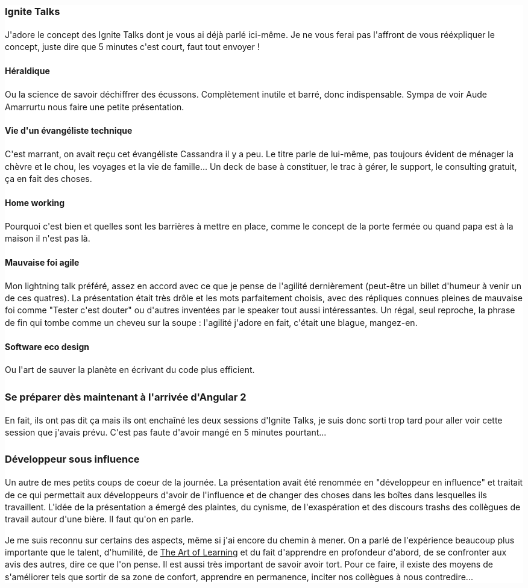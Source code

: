 ### Ignite Talks

J'adore le concept des Ignite Talks dont je vous ai déjà parlé ici-même. Je ne vous ferai pas l'affront de vous rééxpliquer le concept, juste dire que 5 minutes c'est court, faut tout envoyer !

#### Héraldique

Ou la science de savoir déchiffrer des écussons. Complètement inutile et barré, donc indispensable. Sympa de voir Aude Amarrurtu nous faire une petite présentation.

#### Vie d'un évangéliste technique

C'est marrant, on avait reçu cet évangéliste Cassandra il y a peu. Le titre parle de lui-même, pas toujours évident de ménager la chèvre et le chou, les voyages et la vie de famille...
Un deck de base à constituer, le trac à gérer, le support, le consulting gratuit, ça en fait des choses.

#### Home working

Pourquoi c'est bien et quelles sont les barrières à mettre en place, comme le concept de la porte fermée ou quand papa est à la maison il n'est pas là.

#### Mauvaise foi agile

Mon lightning talk préféré, assez en accord avec ce que je pense de l'agilité dernièrement (peut-être un billet d'humeur à venir un de ces quatres). La présentation était très drôle et les mots parfaitement choisis, avec des répliques connues pleines de mauvaise foi comme "Tester c'est douter" ou d'autres inventées par le speaker tout aussi intéressantes. Un régal, seul reproche, la phrase de fin qui tombe comme un cheveu sur la soupe : l'agilité j'adore en fait, c'était une blague, mangez-en.

#### Software eco design

Ou l'art de sauver la planète en écrivant du code plus efficient.

### Se préparer dès maintenant à l'arrivée d'Angular 2

En fait, ils ont pas dit ça mais ils ont enchaîné les deux sessions d'Ignite Talks, je suis donc sorti  trop tard pour aller voir cette session que j'avais prévu. C'est pas faute d'avoir mangé en 5 minutes pourtant...

### Développeur sous influence

Un autre de mes petits coups de coeur de la journée. La présentation avait été renommée en "développeur en influence" et traitait de ce qui permettait aux développeurs d'avoir de l'influence et de changer des choses dans les boîtes dans lesquelles ils travaillent. L'idée de la présentation a émergé des plaintes, du cynisme, de l'exaspération et des discours trashs des collègues de travail autour d'une bière. Il faut qu'on en parle.

Je me suis reconnu sur certains des aspects, même si j'ai encore du chemin à mener. On a parlé de l'expérience beaucoup plus importante que le talent, d'humilité, de [The Art of Learning](http://www.amazon.com/The-Art-Learning-Journey-Performance/dp/0743277465) et du fait d'apprendre en profondeur d'abord, de se confronter aux avis des autres, dire ce que l'on pense.
Il est aussi très important de savoir avoir tort. Pour ce faire, il existe des moyens de s'améliorer tels que sortir de sa zone de confort, apprendre en permanence, inciter nos collègues à nous contredire...
